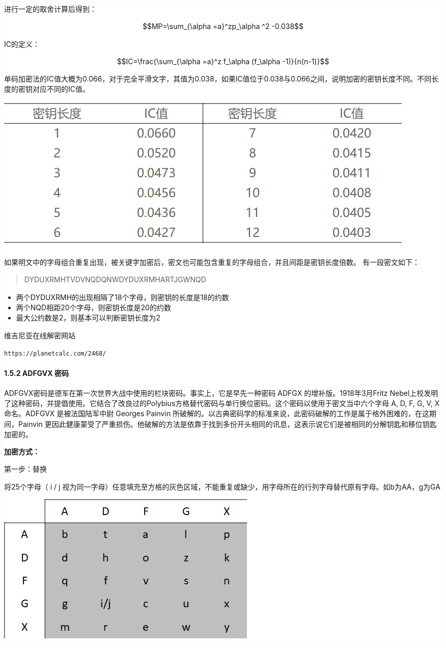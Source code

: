 进行一定的取舍计算后得到：

$$MP=\sum_{\alpha =a}^zp_\alpha ^2 -0.038$$

IC的定义：

$$IC=\frac{\sum_{\alpha =a}^z f_\alpha (f_\alpha -1)}{n(n-1)}$$

单码加密法的IC值大概为0.066，对于完全平滑文字，其值为0.038，如果IC值位于0.038与0.066之间，说明加密的密钥长度不同。不同长度的密钥对应不同的IC值。

![](files/1-4-2-3.png)

如果明文中的字母组合重复出现，被关键字加密后，密文也可能包含重复的字母组合，并且间距是密钥长度倍数。
有一段密文如下：

>DYDUXRMHTVDVNQDQNWDYDUXRMHARTJGWNQD

- 两个DYDUXRMH的出现相隔了18个字母，则密钥的长度是18的约数
- 两个NQD相距20个字母，则密钥长度是20的约数
- 最大公约数是2，则基本可以判断密钥长度为2

维吉尼亚在线解密网站 
```
https://planetcalc.com/2468/
```

#### 1.5.2 ADFGVX 密码
ADFGVX密码是德军在第一次世界大战中使用的栏块密码。事实上，它是早先一种密码 ADFGX 的增补版。1918年3月Fritz Nebel上校发明了这种密码，并提倡使用。它结合了改良过的Polybius方格替代密码与单行换位密码。这个密码以使用于密文当中六个字母 A, D, F, G, V, X命名。ADFGVX 是被法国陆军中尉 Georges Painvin 所破解的。以古典密码学的标准来说，此密码破解的工作是属于格外困难的，在这期间，Painvin 更因此健康蒙受了严重损伤。他破解的方法是依靠于找到多份开头相同的讯息，这表示说它们是被相同的分解钥匙和移位钥匙加密的。

**加密方式：**

第一步：替换

将25个字母（ i / j 视为同一字母）任意填充至方格的灰色区域，不能重复或缺少，用字母所在的行列字母替代原有字母。如b为AA，g为GA

![](files/1-4-3.png)
